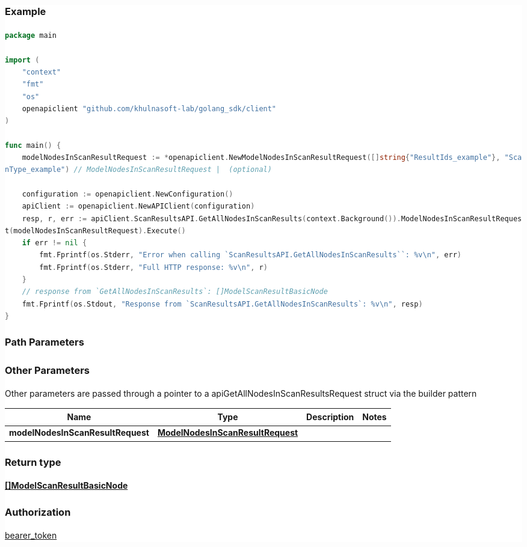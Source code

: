 

### Example

```go
package main

import (
	"context"
	"fmt"
	"os"
	openapiclient "github.com/khulnasoft-lab/golang_sdk/client"
)

func main() {
	modelNodesInScanResultRequest := *openapiclient.NewModelNodesInScanResultRequest([]string{"ResultIds_example"}, "ScanType_example") // ModelNodesInScanResultRequest |  (optional)

	configuration := openapiclient.NewConfiguration()
	apiClient := openapiclient.NewAPIClient(configuration)
	resp, r, err := apiClient.ScanResultsAPI.GetAllNodesInScanResults(context.Background()).ModelNodesInScanResultRequest(modelNodesInScanResultRequest).Execute()
	if err != nil {
		fmt.Fprintf(os.Stderr, "Error when calling `ScanResultsAPI.GetAllNodesInScanResults``: %v\n", err)
		fmt.Fprintf(os.Stderr, "Full HTTP response: %v\n", r)
	}
	// response from `GetAllNodesInScanResults`: []ModelScanResultBasicNode
	fmt.Fprintf(os.Stdout, "Response from `ScanResultsAPI.GetAllNodesInScanResults`: %v\n", resp)
}
```

### Path Parameters



### Other Parameters

Other parameters are passed through a pointer to a apiGetAllNodesInScanResultsRequest struct via the builder pattern


Name | Type | Description  | Notes
------------- | ------------- | ------------- | -------------
 **modelNodesInScanResultRequest** | [**ModelNodesInScanResultRequest**](ModelNodesInScanResultRequest.md) |  | 

### Return type

[**[]ModelScanResultBasicNode**](ModelScanResultBasicNode.md)

### Authorization

[bearer_token](../README.md#bearer_token)
